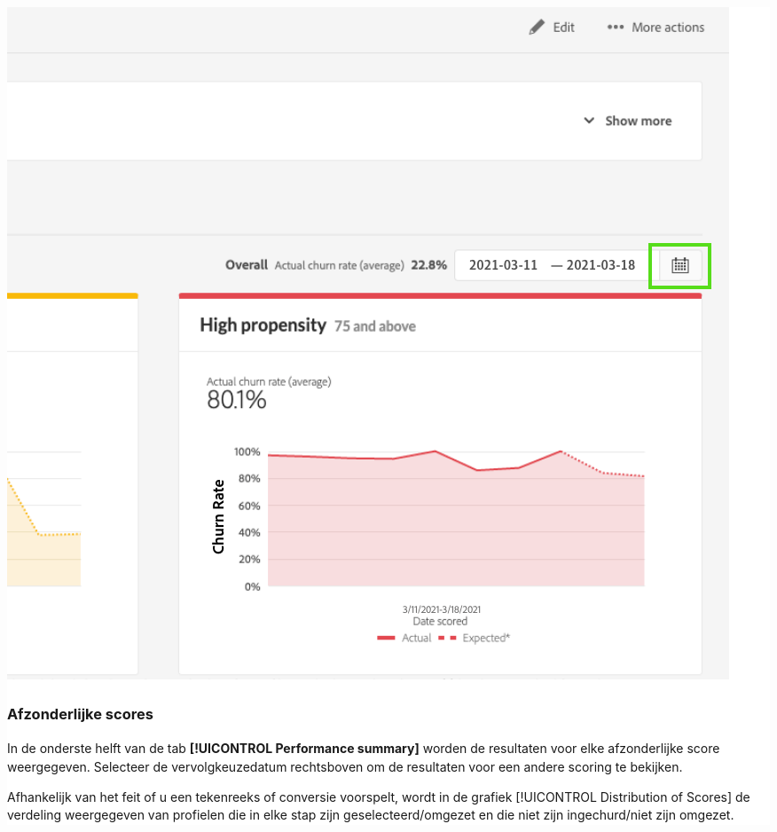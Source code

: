 ![ de selecteur die van de Datum opties toont om resultaten door een specifieke datumwaaier te filtreren.](../images/insights/date_selector.png)

### Afzonderlijke scores

In de onderste helft van de tab **[!UICONTROL Performance summary]** worden de resultaten voor elke afzonderlijke score weergegeven. Selecteer de vervolgkeuzedatum rechtsboven om de resultaten voor een andere scoring te bekijken.

Afhankelijk van het feit of u een tekenreeks of conversie voorspelt, wordt in de grafiek [!UICONTROL Distribution of Scores] de verdeling weergegeven van profielen die in elke stap zijn geselecteerd/omgezet en die niet zijn ingechurd/niet zijn omgezet.
